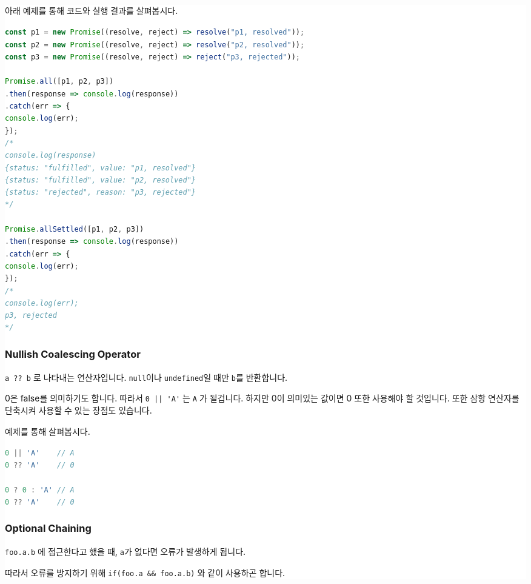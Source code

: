 아래 예제를 통해 코드와 실행 결과를 살펴봅시다.

```javascript
const p1 = new Promise((resolve, reject) => resolve("p1, resolved"));
const p2 = new Promise((resolve, reject) => resolve("p2, resolved"));
const p3 = new Promise((resolve, reject) => reject("p3, rejected"));

Promise.all([p1, p2, p3])
.then(response => console.log(response))
.catch(err => {
console.log(err);
});
/*
console.log(response)
{status: "fulfilled", value: "p1, resolved"}
{status: "fulfilled", value: "p2, resolved"}
{status: "rejected", reason: "p3, rejected"}
*/

Promise.allSettled([p1, p2, p3])
.then(response => console.log(response))
.catch(err => {
console.log(err);
});
/*
console.log(err);
p3, rejected
*/
```

### Nullish Coalescing Operator

`a ?? b` 로 나타내는 연산자입니다. `null`이나 `undefined`일 때만 `b`를 반환합니다.

0은 false를 의미하기도 합니다.
따라서 `0 || 'A'` 는 `A` 가 될겁니다. 
하지만 0이 의미있는 값이면 0 또한 사용해야 할 것입니다.
또한 삼항 연산자를 단축시켜 사용할 수 있는 장점도 있습니다.

예제를 통해 살펴봅시다.

```javascript
0 || 'A'    // A
0 ?? 'A'    // 0

0 ? 0 : 'A' // A
0 ?? 'A'    // 0
```

### Optional Chaining

`foo.a.b` 에 접근한다고 했을 때, `a`가 없다면 오류가 발생하게 됩니다.

따라서 오류를 방지하기 위해 `if(foo.a && foo.a.b)` 와 같이 사용하곤 합니다.
